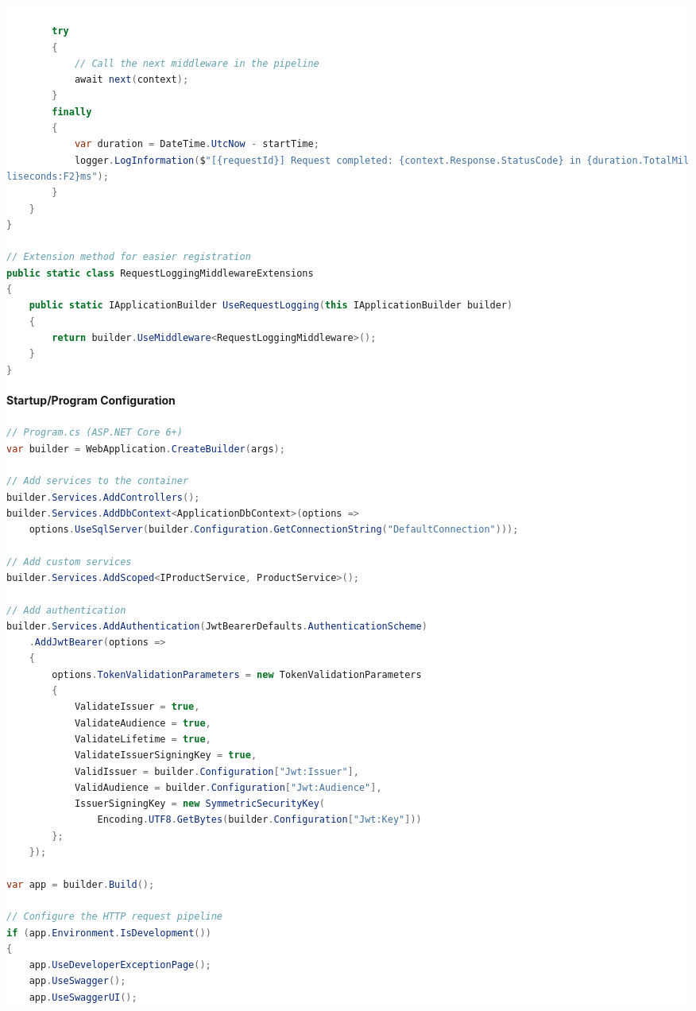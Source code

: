 ```csharp
        
        try
        {
            // Call the next middleware in the pipeline
            await next(context);
        }
        finally
        {
            var duration = DateTime.UtcNow - startTime;
            logger.LogInformation($"[{requestId}] Request completed: {context.Response.StatusCode} in {duration.TotalMilliseconds:F2}ms");
        }
    }
}

// Extension method for easier registration
public static class RequestLoggingMiddlewareExtensions
{
    public static IApplicationBuilder UseRequestLogging(this IApplicationBuilder builder)
    {
        return builder.UseMiddleware<RequestLoggingMiddleware>();
    }
}
```

#### Startup/Program Configuration
```csharp
// Program.cs (ASP.NET Core 6+)
var builder = WebApplication.CreateBuilder(args);

// Add services to the container
builder.Services.AddControllers();
builder.Services.AddDbContext<ApplicationDbContext>(options =>
    options.UseSqlServer(builder.Configuration.GetConnectionString("DefaultConnection")));

// Add custom services
builder.Services.AddScoped<IProductService, ProductService>();

// Add authentication
builder.Services.AddAuthentication(JwtBearerDefaults.AuthenticationScheme)
    .AddJwtBearer(options =>
    {
        options.TokenValidationParameters = new TokenValidationParameters
        {
            ValidateIssuer = true,
            ValidateAudience = true,
            ValidateLifetime = true,
            ValidateIssuerSigningKey = true,
            ValidIssuer = builder.Configuration["Jwt:Issuer"],
            ValidAudience = builder.Configuration["Jwt:Audience"],
            IssuerSigningKey = new SymmetricSecurityKey(
                Encoding.UTF8.GetBytes(builder.Configuration["Jwt:Key"]))
        };
    });

var app = builder.Build();

// Configure the HTTP request pipeline
if (app.Environment.IsDevelopment())
{
    app.UseDeveloperExceptionPage();
    app.UseSwagger();
    app.UseSwaggerUI();
```